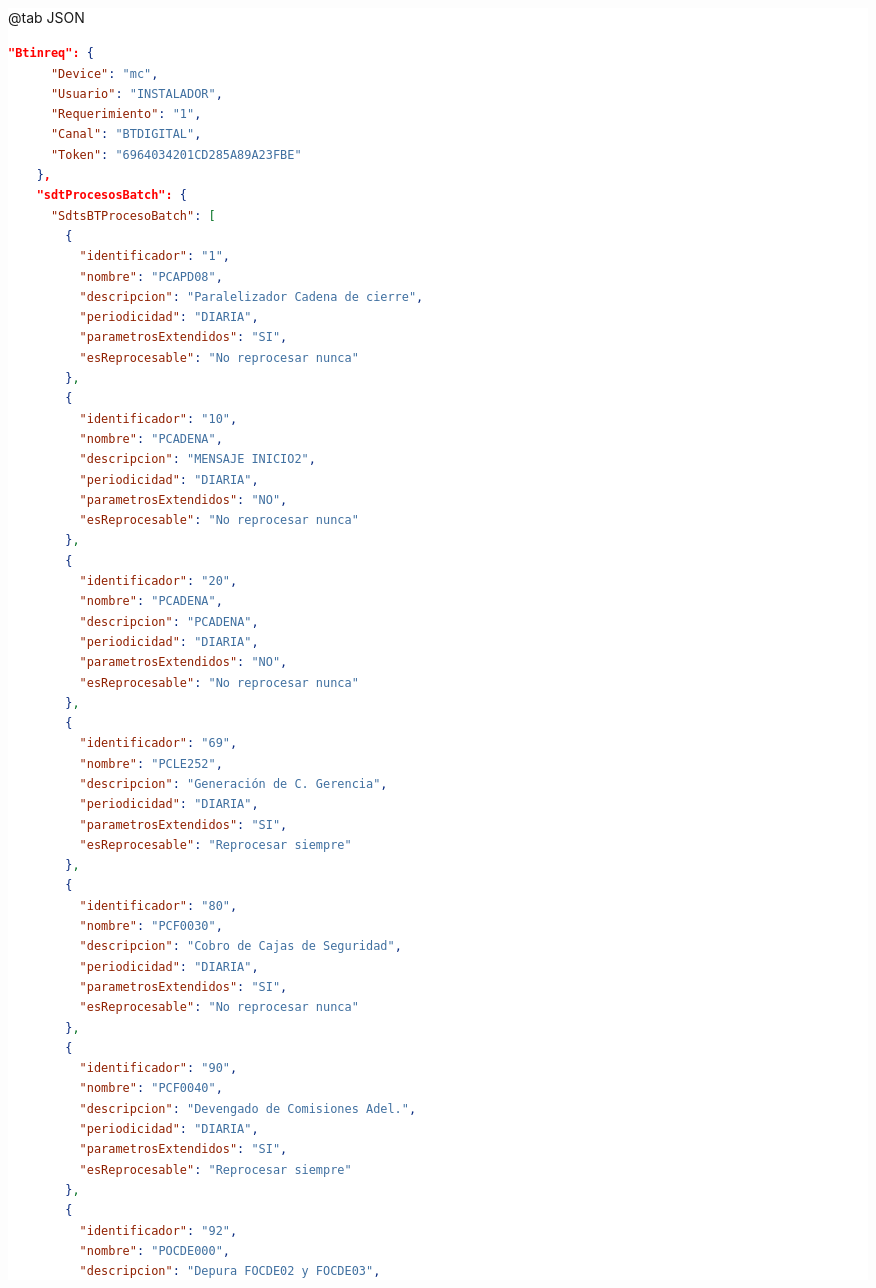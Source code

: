 
@tab JSON
```json
"Btinreq": {
      "Device": "mc",
      "Usuario": "INSTALADOR",
      "Requerimiento": "1",
      "Canal": "BTDIGITAL",
      "Token": "6964034201CD285A89A23FBE"
    },
    "sdtProcesosBatch": {
      "SdtsBTProcesoBatch": [
        {
          "identificador": "1",
          "nombre": "PCAPD08",
          "descripcion": "Paralelizador Cadena de cierre",
          "periodicidad": "DIARIA",
          "parametrosExtendidos": "SI",
          "esReprocesable": "No reprocesar nunca"
        },
        {
          "identificador": "10",
          "nombre": "PCADENA",
          "descripcion": "MENSAJE INICIO2",
          "periodicidad": "DIARIA",
          "parametrosExtendidos": "NO",
          "esReprocesable": "No reprocesar nunca"
        },
        {
          "identificador": "20",
          "nombre": "PCADENA",
          "descripcion": "PCADENA",
          "periodicidad": "DIARIA",
          "parametrosExtendidos": "NO",
          "esReprocesable": "No reprocesar nunca"
        },
        {
          "identificador": "69",
          "nombre": "PCLE252",
          "descripcion": "Generación de C. Gerencia",
          "periodicidad": "DIARIA",
          "parametrosExtendidos": "SI",
          "esReprocesable": "Reprocesar siempre"
        },
        {
          "identificador": "80",
          "nombre": "PCF0030",
          "descripcion": "Cobro de Cajas de Seguridad",
          "periodicidad": "DIARIA",
          "parametrosExtendidos": "SI",
          "esReprocesable": "No reprocesar nunca"
        },
        {
          "identificador": "90",
          "nombre": "PCF0040",
          "descripcion": "Devengado de Comisiones Adel.",
          "periodicidad": "DIARIA",
          "parametrosExtendidos": "SI",
          "esReprocesable": "Reprocesar siempre"
        },
        {
          "identificador": "92",
          "nombre": "POCDE000",
          "descripcion": "Depura FOCDE02 y FOCDE03",
```